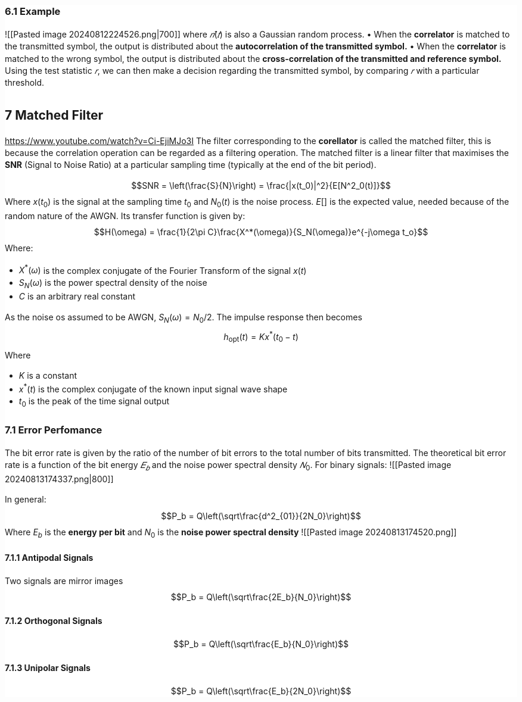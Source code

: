 ### 6.1 Example
![[Pasted image 20240812224526.png|700]]
where $𝑛̂ (𝑡)$ is also a Gaussian random process.
• When the **correlator** is matched to the transmitted symbol, the output is distributed about the **autocorrelation of the transmitted symbol.**
• When the **correlator** is matched to the wrong symbol, the output is distributed about the **cross-correlation of the transmitted and reference symbol.**
Using the test statistic $𝑟$, we can then make a decision regarding the transmitted symbol, by comparing $𝑟$ with a particular threshold.

## 7 Matched Filter
https://www.youtube.com/watch?v=Ci-EjiMJo3I
The filter corresponding to the **corellator** is called the matched filter, this is because the correlation operation can be regarded as a filtering operation. The matched filter is a linear filter that maximises the **SNR** (Signal to Noise Ratio) at a particular sampling time (typically at the end of the bit period).

$$SNR = \left(\frac{S}{N}\right) = \frac{|x(t_0)|^2}{E[N^2_0(t)]}$$
Where $x(t_0)$ is the signal at the sampling time $t_0$ and $N_0(t)$ is the noise process. $E[]$ is the expected value, needed because of the random nature of the AWGN. 
Its transfer function is given by:
$$H(\omega) = \frac{1}{2\pi C}\frac{X^*(\omega)}{S_N(\omega)}e^{-j\omega t_o}$$
Where:
- $X^*(\omega)$ is the complex conjugate of the Fourier Transform of the signal $x(t)$
- $S_N(\omega)$ is the power spectral density of the noise
- $C$ is an arbitrary real constant

As the noise os assumed to be AWGN, $S_N(\omega) = N_0/2$. The impulse response then becomes 
$$h_{\text{opt}}(t) = Kx^*(t_0-t)$$
Where 
- $K$ is a constant
- $x^*(t)$ is the complex conjugate of the known input signal wave shape
- $t_0$ is the peak of the time signal output

### 7.1 Error Perfomance
The bit error rate is given by the ratio of the number of bit errors to the total number of bits transmitted. The theoretical bit error rate is a function of the bit energy $𝐸_𝑏$ and the noise power spectral density $𝑁_0$. For binary signals:
![[Pasted image 20240813174337.png|800]]

In general:
$$P_b = Q\left(\sqrt\frac{d^2_{01}}{2N_0}\right)$$
Where $E_b$ is the **energy per bit** and $N_0$ is the **noise power spectral density**
![[Pasted image 20240813174520.png]]

#### 7.1.1 Antipodal Signals
Two signals are mirror images
$$P_b = Q\left(\sqrt\frac{2E_b}{N_0}\right)$$

#### 7.1.2 Orthogonal Signals
$$P_b = Q\left(\sqrt\frac{E_b}{N_0}\right)$$

#### 7.1.3 Unipolar Signals
$$P_b = Q\left(\sqrt\frac{E_b}{2N_0}\right)$$

